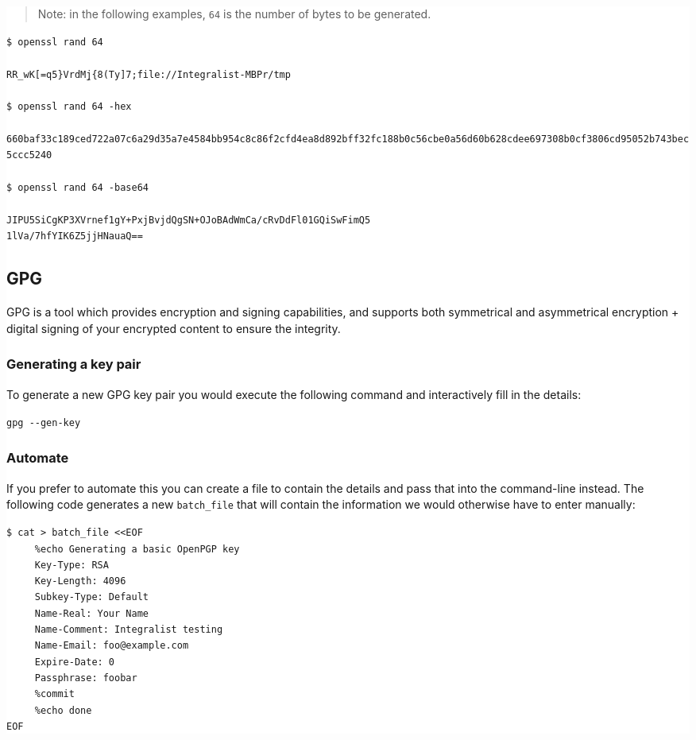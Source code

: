 > Note: in the following examples, `64` is the number of bytes to be generated.

```
$ openssl rand 64

RR_wK[=q5}VrdMܾj{8(Ty]7;file://Integralist-MBPr/tmp

$ openssl rand 64 -hex

660baf33c189ced722a07c6a29d35a7e4584bb954c8c86f2cfd4ea8d892bff32fc188b0c56cbe0a56d60b628cdee697308b0cf3806cd95052b743bec5ccc5240

$ openssl rand 64 -base64

JIPU5SiCgKP3XVrnef1gY+PxjBvjdQgSN+OJoBAdWmCa/cRvDdFl01GQiSwFimQ5
1lVa/7hfYIK6Z5jjHNauaQ==
```

## GPG

GPG is a tool which provides encryption and signing capabilities, and supports both symmetrical and asymmetrical encryption + digital signing of your encrypted content to ensure the integrity.

### Generating a key pair

To generate a new GPG key pair you would execute the following command and interactively fill in the details:

```
gpg --gen-key
```

### Automate

If you prefer to automate this you can create a file to contain the details and pass that into the command-line instead. The following code generates a new `batch_file` that will contain the information we would otherwise have to enter manually:

```
$ cat > batch_file <<EOF
     %echo Generating a basic OpenPGP key
     Key-Type: RSA
     Key-Length: 4096
     Subkey-Type: Default
     Name-Real: Your Name
     Name-Comment: Integralist testing
     Name-Email: foo@example.com
     Expire-Date: 0
     Passphrase: foobar
     %commit
     %echo done
EOF
```
